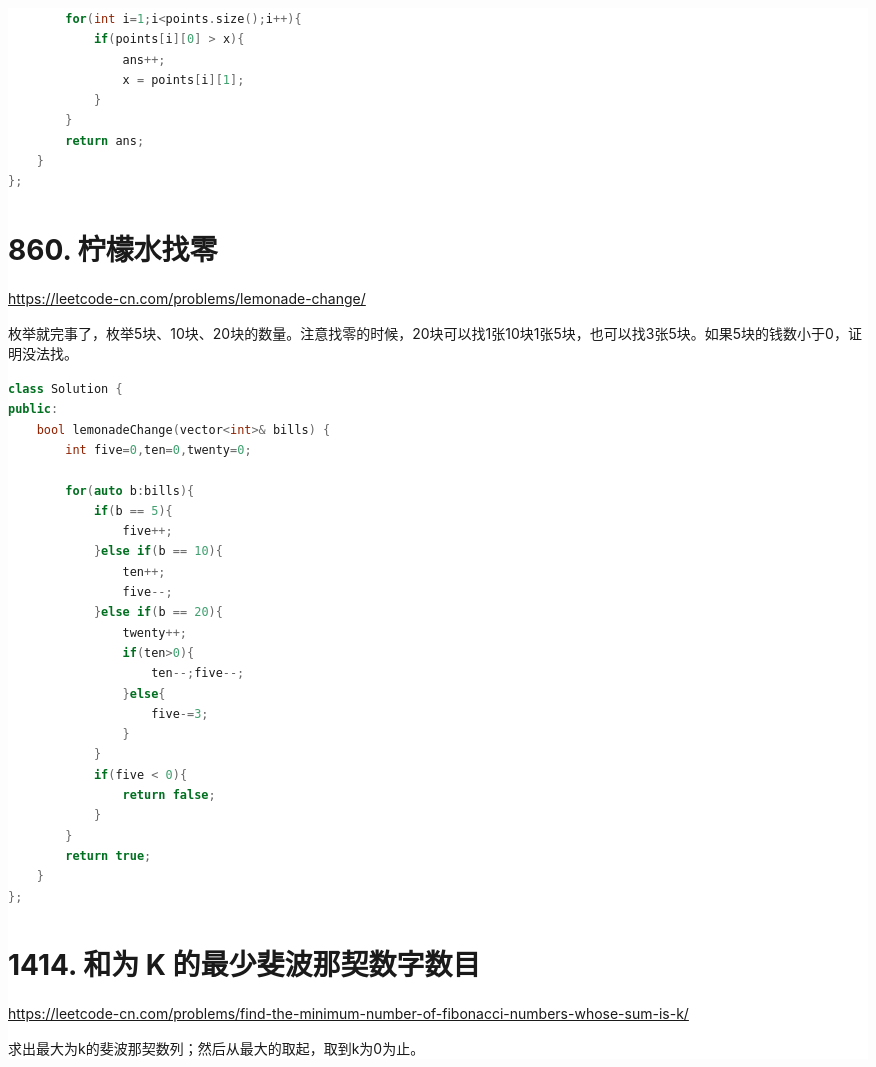 ```C++
        for(int i=1;i<points.size();i++){
            if(points[i][0] > x){
                ans++;
                x = points[i][1];
            }
        }
        return ans;
    }
};
```

# 860. 柠檬水找零
https://leetcode-cn.com/problems/lemonade-change/

枚举就完事了，枚举5块、10块、20块的数量。注意找零的时候，20块可以找1张10块1张5块，也可以找3张5块。如果5块的钱数小于0，证明没法找。

```C++
class Solution {
public:
    bool lemonadeChange(vector<int>& bills) {
        int five=0,ten=0,twenty=0;

        for(auto b:bills){
            if(b == 5){
                five++;
            }else if(b == 10){
                ten++;
                five--;
            }else if(b == 20){
                twenty++;
                if(ten>0){
                    ten--;five--;
                }else{
                    five-=3;
                }
            }
            if(five < 0){
                return false;
            }
        }
        return true;
    }
};
```

# 1414. 和为 K 的最少斐波那契数字数目
https://leetcode-cn.com/problems/find-the-minimum-number-of-fibonacci-numbers-whose-sum-is-k/

求出最大为k的斐波那契数列；然后从最大的取起，取到k为0为止。
